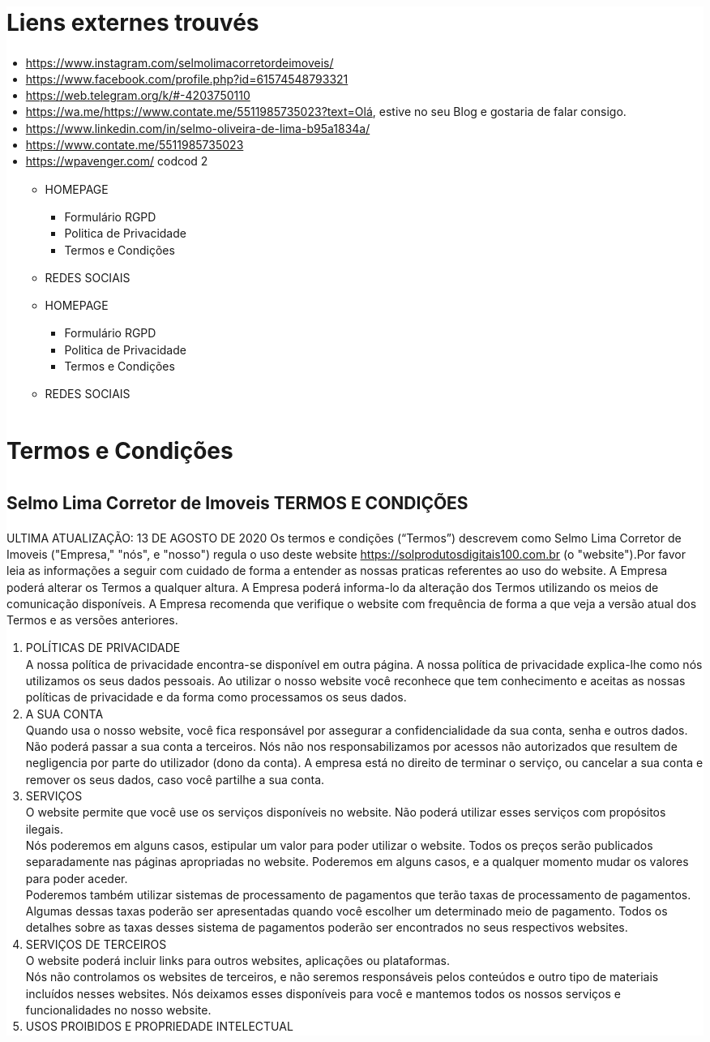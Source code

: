 
# Liens externes trouvés
- https://www.instagram.com/selmolimacorretordeimoveis/
- https://www.facebook.com/profile.php?id=61574548793321
- https://web.telegram.org/k/#-4203750110
- https://wa.me/https://www.contate.me/5511985735023?text=Olá, estive no seu Blog e gostaria de falar consigo.
- https://www.linkedin.com/in/selmo-oliveira-de-lima-b95a1834a/
- https://www.contate.me/5511985735023
- https://wpavenger.com/
codcod 2
  * HOMEPAGE
    * Formulário RGPD
    * Politica de Privacidade
    * Termos e Condições
  * REDES SOCIAIS


  * HOMEPAGE
    * Formulário RGPD
    * Politica de Privacidade
    * Termos e Condições
  * REDES SOCIAIS


# Termos e Condições
## Selmo Lima Corretor de Imoveis TERMOS E CONDIÇÕES
ULTIMA ATUALIZAÇÃO: 13 DE AGOSTO DE 2020
Os termos e condições (“Termos”) descrevem como Selmo Lima Corretor de Imoveis ("Empresa," "nós", e "nosso") regula o uso deste website https://solprodutosdigitais100.com.br (o "website").Por favor leia as informações a seguir com cuidado de forma a entender as nossas praticas referentes ao uso do website. A Empresa poderá alterar os Termos a qualquer altura. A Empresa poderá informa-lo da alteração dos Termos utilizando os meios de comunicação disponíveis. A Empresa recomenda que verifique o website com frequência de forma a que veja a versão atual dos Termos e as versões anteriores.
  1. POLÍTICAS DE PRIVACIDADE  
A nossa política de privacidade encontra-se disponível em outra página. A nossa política de privacidade explica-lhe como nós utilizamos os seus dados pessoais. Ao utilizar o nosso website você reconhece que tem conhecimento e aceitas as nossas políticas de privacidade e da forma como processamos os seus dados.
  2. A SUA CONTA  
Quando usa o nosso website, você fica responsável por assegurar a confidencialidade da sua conta, senha e outros dados. Não poderá passar a sua conta a terceiros. Nós não nos responsabilizamos por acessos não autorizados que resultem de negligencia por parte do utilizador (dono da conta). A empresa está no direito de terminar o serviço, ou cancelar a sua conta e remover os seus dados, caso você partilhe a sua conta.
  3. SERVIÇOS  
O website permite que você use os serviços disponíveis no website. Não poderá utilizar esses serviços com propósitos ilegais.  
Nós poderemos em alguns casos, estipular um valor para poder utilizar o website. Todos os preços serão publicados separadamente nas páginas apropriadas no website. Poderemos em alguns casos, e a qualquer momento mudar os valores para poder aceder.  
Poderemos também utilizar sistemas de processamento de pagamentos que terão taxas de processamento de pagamentos. Algumas dessas taxas poderão ser apresentadas quando você escolher um determinado meio de pagamento. Todos os detalhes sobre as taxas desses sistema de pagamentos poderão ser encontrados no seus respectivos websites.
  4. SERVIÇOS DE TERCEIROS  
O website poderá incluir links para outros websites, aplicações ou plataformas.  
Nós não controlamos os websites de terceiros, e não seremos responsáveis pelos conteúdos e outro tipo de materiais incluídos nesses websites. Nós deixamos esses disponíveis para você e mantemos todos os nossos serviços e funcionalidades no nosso website.
  5. USOS PROIBIDOS E PROPRIEDADE INTELECTUAL  